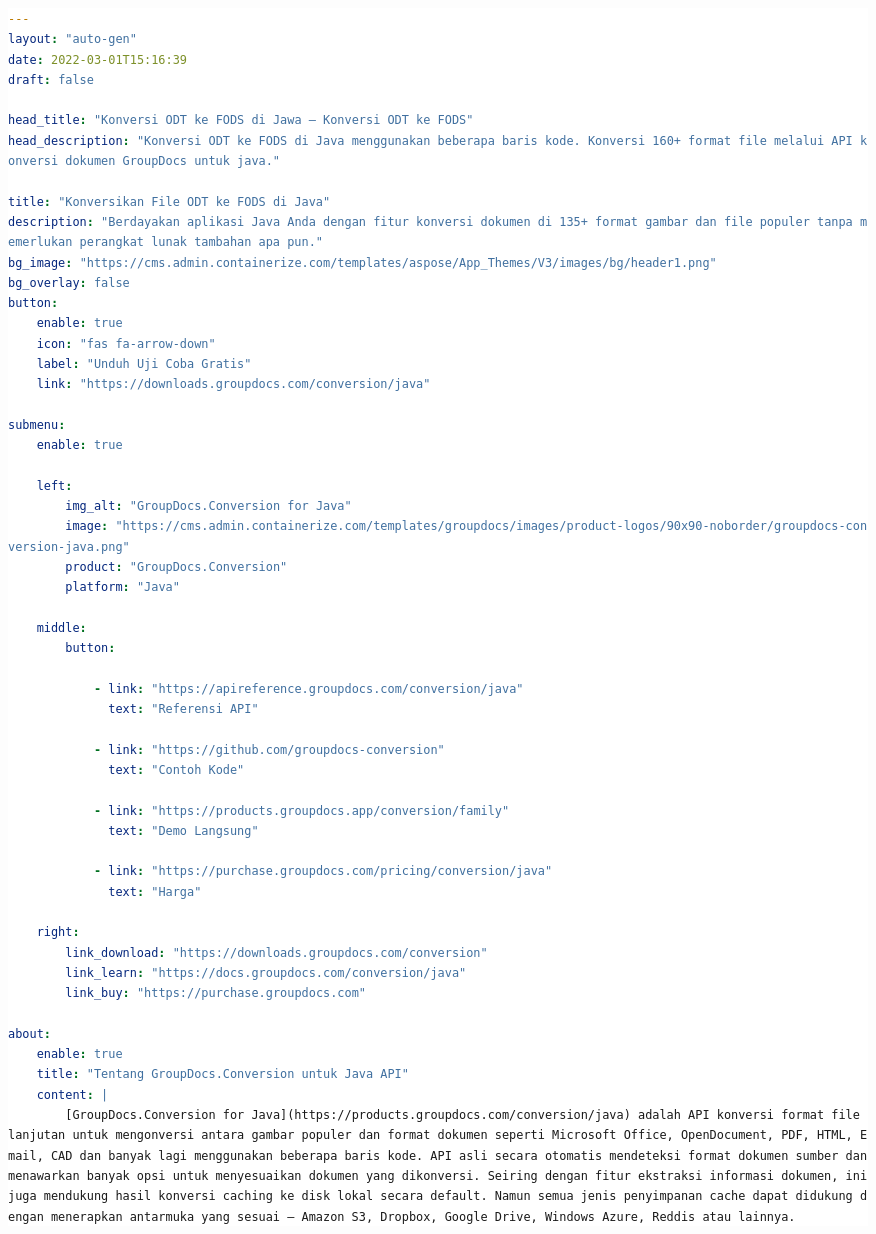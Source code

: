 ```yaml
---
layout: "auto-gen"
date: 2022-03-01T15:16:39
draft: false

head_title: "Konversi ODT ke FODS di Jawa – Konversi ODT ke FODS"
head_description: "Konversi ODT ke FODS di Java menggunakan beberapa baris kode. Konversi 160+ format file melalui API konversi dokumen GroupDocs untuk java."

title: "Konversikan File ODT ke FODS di Java"
description: "Berdayakan aplikasi Java Anda dengan fitur konversi dokumen di 135+ format gambar dan file populer tanpa memerlukan perangkat lunak tambahan apa pun."
bg_image: "https://cms.admin.containerize.com/templates/aspose/App_Themes/V3/images/bg/header1.png"
bg_overlay: false
button:
    enable: true
    icon: "fas fa-arrow-down"
    label: "Unduh Uji Coba Gratis"
    link: "https://downloads.groupdocs.com/conversion/java"

submenu:
    enable: true

    left:
        img_alt: "GroupDocs.Conversion for Java"
        image: "https://cms.admin.containerize.com/templates/groupdocs/images/product-logos/90x90-noborder/groupdocs-conversion-java.png"
        product: "GroupDocs.Conversion"
        platform: "Java"

    middle:
        button:

            - link: "https://apireference.groupdocs.com/conversion/java"
              text: "Referensi API"

            - link: "https://github.com/groupdocs-conversion"
              text: "Contoh Kode"

            - link: "https://products.groupdocs.app/conversion/family"
              text: "Demo Langsung"

            - link: "https://purchase.groupdocs.com/pricing/conversion/java"
              text: "Harga"

    right:
        link_download: "https://downloads.groupdocs.com/conversion"
        link_learn: "https://docs.groupdocs.com/conversion/java"
        link_buy: "https://purchase.groupdocs.com"

about:
    enable: true
    title: "Tentang GroupDocs.Conversion untuk Java API"
    content: |
        [GroupDocs.Conversion for Java](https://products.groupdocs.com/conversion/java) adalah API konversi format file lanjutan untuk mengonversi antara gambar populer dan format dokumen seperti Microsoft Office, OpenDocument, PDF, HTML, Email, CAD dan banyak lagi menggunakan beberapa baris kode. API asli secara otomatis mendeteksi format dokumen sumber dan menawarkan banyak opsi untuk menyesuaikan dokumen yang dikonversi. Seiring dengan fitur ekstraksi informasi dokumen, ini juga mendukung hasil konversi caching ke disk lokal secara default. Namun semua jenis penyimpanan cache dapat didukung dengan menerapkan antarmuka yang sesuai – Amazon S3, Dropbox, Google Drive, Windows Azure, Reddis atau lainnya.

```